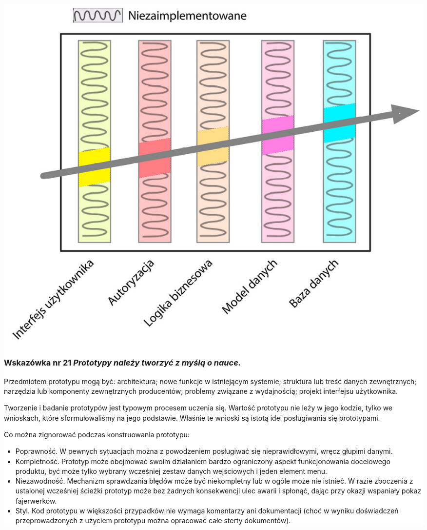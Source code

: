 ![Pocisk smugowy](./img/pragmatyczny1.png)

### Wskazówka nr 21 *Prototypy należy tworzyć z myślą o nauce.*

Przedmiotem prototypu mogą być: architektura; nowe funkcje w istniejącym systemie; struktura lub treść danych zewnętrznych; narzędzia lub komponenty zewnętrznych producentów; problemy związane z wydajnością; projekt interfejsu użytkownika.

Tworzenie i badanie prototypów jest typowym procesem uczenia się. Wartość prototypu nie leży w jego kodzie, tylko we wnioskach, które sformułowaliśmy na jego podstawie. Właśnie te wnioski są istotą idei posługiwania się prototypami.

Co można zignorować podczas konstruowania prototypu:
- Poprawność. W pewnych sytuacjach można z powodzeniem posługiwać się nieprawidłowymi, wręcz głupimi danymi.
- Kompletność. Prototyp może obejmować swoim działaniem bardzo ograniczony aspekt funkcjonowania docelowego produktu, być może tylko wybrany wcześniej zestaw danych wejściowych i jeden element menu.
- Niezawodność. Mechanizm sprawdzania błędów może być niekompletny lub w ogóle może nie istnieć. W razie zboczenia z ustalonej wcześniej ścieżki prototyp może bez żadnych konsekwencji ulec awarii i spłonąć, dając przy
okazji wspaniały pokaz fajerwerków.
- Styl. Kod prototypu w większości przypadków nie wymaga komentarzy ani dokumentacji (choć w wyniku doświadczeń przeprowadzonych z użyciem prototypu można opracować całe sterty dokumentów).
